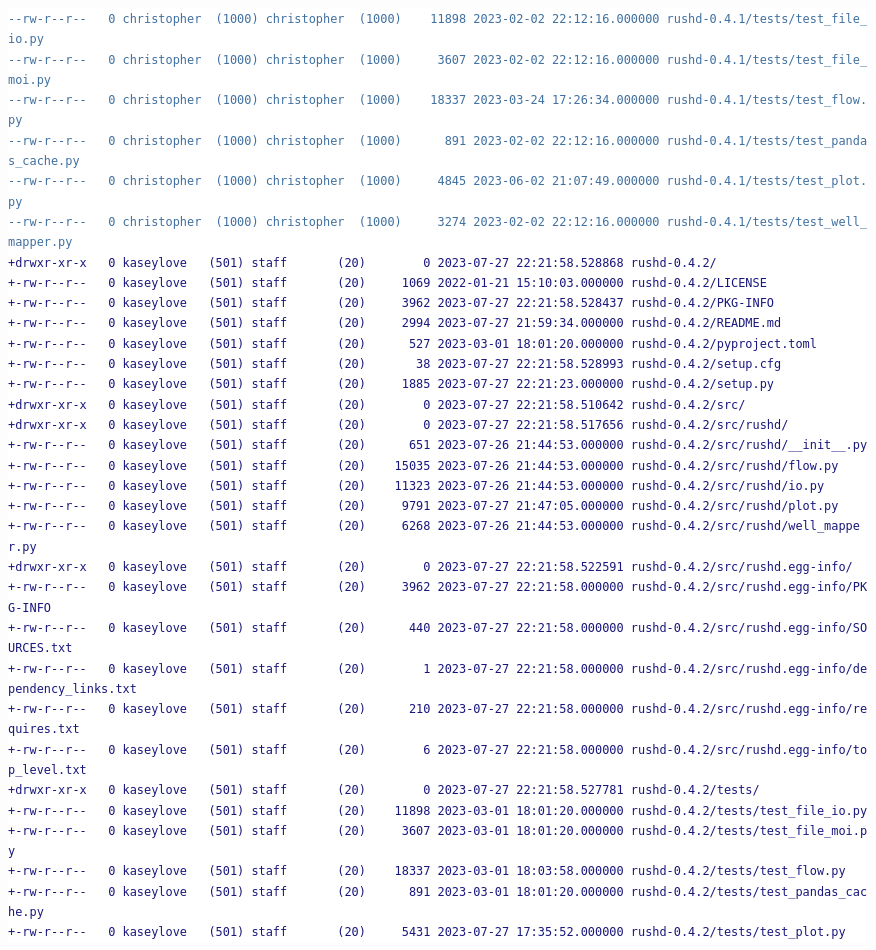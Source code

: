 ```diff
--rw-r--r--   0 christopher  (1000) christopher  (1000)    11898 2023-02-02 22:12:16.000000 rushd-0.4.1/tests/test_file_io.py
--rw-r--r--   0 christopher  (1000) christopher  (1000)     3607 2023-02-02 22:12:16.000000 rushd-0.4.1/tests/test_file_moi.py
--rw-r--r--   0 christopher  (1000) christopher  (1000)    18337 2023-03-24 17:26:34.000000 rushd-0.4.1/tests/test_flow.py
--rw-r--r--   0 christopher  (1000) christopher  (1000)      891 2023-02-02 22:12:16.000000 rushd-0.4.1/tests/test_pandas_cache.py
--rw-r--r--   0 christopher  (1000) christopher  (1000)     4845 2023-06-02 21:07:49.000000 rushd-0.4.1/tests/test_plot.py
--rw-r--r--   0 christopher  (1000) christopher  (1000)     3274 2023-02-02 22:12:16.000000 rushd-0.4.1/tests/test_well_mapper.py
+drwxr-xr-x   0 kaseylove   (501) staff       (20)        0 2023-07-27 22:21:58.528868 rushd-0.4.2/
+-rw-r--r--   0 kaseylove   (501) staff       (20)     1069 2022-01-21 15:10:03.000000 rushd-0.4.2/LICENSE
+-rw-r--r--   0 kaseylove   (501) staff       (20)     3962 2023-07-27 22:21:58.528437 rushd-0.4.2/PKG-INFO
+-rw-r--r--   0 kaseylove   (501) staff       (20)     2994 2023-07-27 21:59:34.000000 rushd-0.4.2/README.md
+-rw-r--r--   0 kaseylove   (501) staff       (20)      527 2023-03-01 18:01:20.000000 rushd-0.4.2/pyproject.toml
+-rw-r--r--   0 kaseylove   (501) staff       (20)       38 2023-07-27 22:21:58.528993 rushd-0.4.2/setup.cfg
+-rw-r--r--   0 kaseylove   (501) staff       (20)     1885 2023-07-27 22:21:23.000000 rushd-0.4.2/setup.py
+drwxr-xr-x   0 kaseylove   (501) staff       (20)        0 2023-07-27 22:21:58.510642 rushd-0.4.2/src/
+drwxr-xr-x   0 kaseylove   (501) staff       (20)        0 2023-07-27 22:21:58.517656 rushd-0.4.2/src/rushd/
+-rw-r--r--   0 kaseylove   (501) staff       (20)      651 2023-07-26 21:44:53.000000 rushd-0.4.2/src/rushd/__init__.py
+-rw-r--r--   0 kaseylove   (501) staff       (20)    15035 2023-07-26 21:44:53.000000 rushd-0.4.2/src/rushd/flow.py
+-rw-r--r--   0 kaseylove   (501) staff       (20)    11323 2023-07-26 21:44:53.000000 rushd-0.4.2/src/rushd/io.py
+-rw-r--r--   0 kaseylove   (501) staff       (20)     9791 2023-07-27 21:47:05.000000 rushd-0.4.2/src/rushd/plot.py
+-rw-r--r--   0 kaseylove   (501) staff       (20)     6268 2023-07-26 21:44:53.000000 rushd-0.4.2/src/rushd/well_mapper.py
+drwxr-xr-x   0 kaseylove   (501) staff       (20)        0 2023-07-27 22:21:58.522591 rushd-0.4.2/src/rushd.egg-info/
+-rw-r--r--   0 kaseylove   (501) staff       (20)     3962 2023-07-27 22:21:58.000000 rushd-0.4.2/src/rushd.egg-info/PKG-INFO
+-rw-r--r--   0 kaseylove   (501) staff       (20)      440 2023-07-27 22:21:58.000000 rushd-0.4.2/src/rushd.egg-info/SOURCES.txt
+-rw-r--r--   0 kaseylove   (501) staff       (20)        1 2023-07-27 22:21:58.000000 rushd-0.4.2/src/rushd.egg-info/dependency_links.txt
+-rw-r--r--   0 kaseylove   (501) staff       (20)      210 2023-07-27 22:21:58.000000 rushd-0.4.2/src/rushd.egg-info/requires.txt
+-rw-r--r--   0 kaseylove   (501) staff       (20)        6 2023-07-27 22:21:58.000000 rushd-0.4.2/src/rushd.egg-info/top_level.txt
+drwxr-xr-x   0 kaseylove   (501) staff       (20)        0 2023-07-27 22:21:58.527781 rushd-0.4.2/tests/
+-rw-r--r--   0 kaseylove   (501) staff       (20)    11898 2023-03-01 18:01:20.000000 rushd-0.4.2/tests/test_file_io.py
+-rw-r--r--   0 kaseylove   (501) staff       (20)     3607 2023-03-01 18:01:20.000000 rushd-0.4.2/tests/test_file_moi.py
+-rw-r--r--   0 kaseylove   (501) staff       (20)    18337 2023-03-01 18:03:58.000000 rushd-0.4.2/tests/test_flow.py
+-rw-r--r--   0 kaseylove   (501) staff       (20)      891 2023-03-01 18:01:20.000000 rushd-0.4.2/tests/test_pandas_cache.py
+-rw-r--r--   0 kaseylove   (501) staff       (20)     5431 2023-07-27 17:35:52.000000 rushd-0.4.2/tests/test_plot.py
```